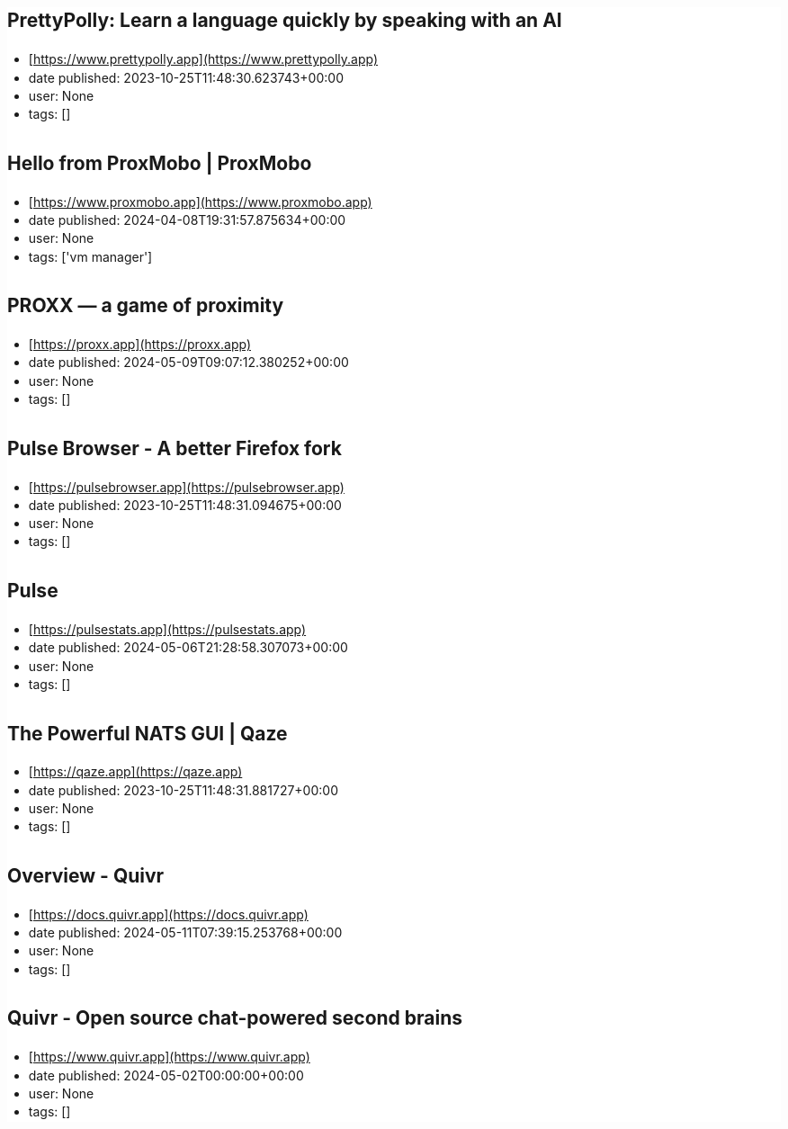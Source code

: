 ## PrettyPolly: Learn a language quickly by speaking with an AI
 - [https://www.prettypolly.app](https://www.prettypolly.app)
 - date published: 2023-10-25T11:48:30.623743+00:00
 - user: None
 - tags: []

## Hello from ProxMobo | ProxMobo
 - [https://www.proxmobo.app](https://www.proxmobo.app)
 - date published: 2024-04-08T19:31:57.875634+00:00
 - user: None
 - tags: ['vm manager']

## PROXX — a game of proximity
 - [https://proxx.app](https://proxx.app)
 - date published: 2024-05-09T09:07:12.380252+00:00
 - user: None
 - tags: []

## Pulse Browser - A better Firefox fork
 - [https://pulsebrowser.app](https://pulsebrowser.app)
 - date published: 2023-10-25T11:48:31.094675+00:00
 - user: None
 - tags: []

## Pulse
 - [https://pulsestats.app](https://pulsestats.app)
 - date published: 2024-05-06T21:28:58.307073+00:00
 - user: None
 - tags: []

## The Powerful NATS GUI | Qaze
 - [https://qaze.app](https://qaze.app)
 - date published: 2023-10-25T11:48:31.881727+00:00
 - user: None
 - tags: []

## Overview - Quivr
 - [https://docs.quivr.app](https://docs.quivr.app)
 - date published: 2024-05-11T07:39:15.253768+00:00
 - user: None
 - tags: []

## Quivr - Open source chat-powered second brains
 - [https://www.quivr.app](https://www.quivr.app)
 - date published: 2024-05-02T00:00:00+00:00
 - user: None
 - tags: []
